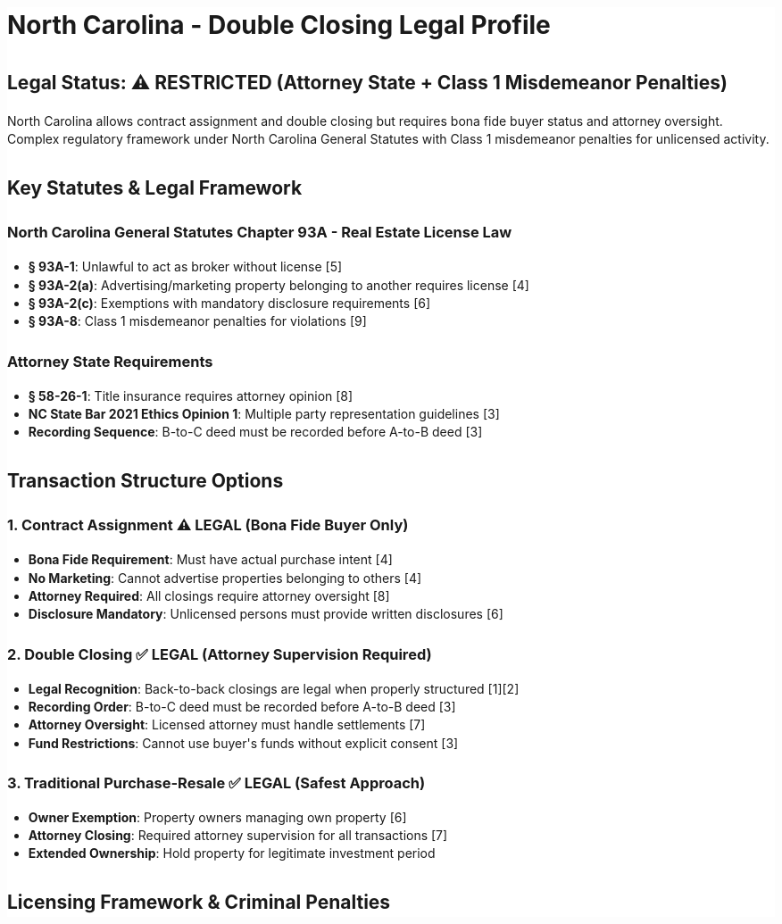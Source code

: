 # North Carolina - Double Closing Legal Profile

## Legal Status: ⚠️ RESTRICTED (Attorney State + Class 1 Misdemeanor Penalties)

North Carolina allows contract assignment and double closing but requires bona fide buyer status and attorney oversight. Complex regulatory framework under North Carolina General Statutes with Class 1 misdemeanor penalties for unlicensed activity.

## Key Statutes & Legal Framework

### North Carolina General Statutes Chapter 93A - Real Estate License Law
- **§ 93A-1**: Unlawful to act as broker without license [5]
- **§ 93A-2(a)**: Advertising/marketing property belonging to another requires license [4]
- **§ 93A-2(c)**: Exemptions with mandatory disclosure requirements [6]
- **§ 93A-8**: Class 1 misdemeanor penalties for violations [9]

### Attorney State Requirements
- **§ 58-26-1**: Title insurance requires attorney opinion [8]
- **NC State Bar 2021 Ethics Opinion 1**: Multiple party representation guidelines [3]
- **Recording Sequence**: B-to-C deed must be recorded before A-to-B deed [3]

## Transaction Structure Options

### 1. Contract Assignment ⚠️ LEGAL (Bona Fide Buyer Only)
- **Bona Fide Requirement**: Must have actual purchase intent [4]
- **No Marketing**: Cannot advertise properties belonging to others [4]
- **Attorney Required**: All closings require attorney oversight [8]
- **Disclosure Mandatory**: Unlicensed persons must provide written disclosures [6]

### 2. Double Closing ✅ LEGAL (Attorney Supervision Required)
- **Legal Recognition**: Back-to-back closings are legal when properly structured [1][2]
- **Recording Order**: B-to-C deed must be recorded before A-to-B deed [3]
- **Attorney Oversight**: Licensed attorney must handle settlements [7]
- **Fund Restrictions**: Cannot use buyer's funds without explicit consent [3]

### 3. Traditional Purchase-Resale ✅ LEGAL (Safest Approach)
- **Owner Exemption**: Property owners managing own property [6]
- **Attorney Closing**: Required attorney supervision for all transactions [7]
- **Extended Ownership**: Hold property for legitimate investment period

## Licensing Framework & Criminal Penalties
